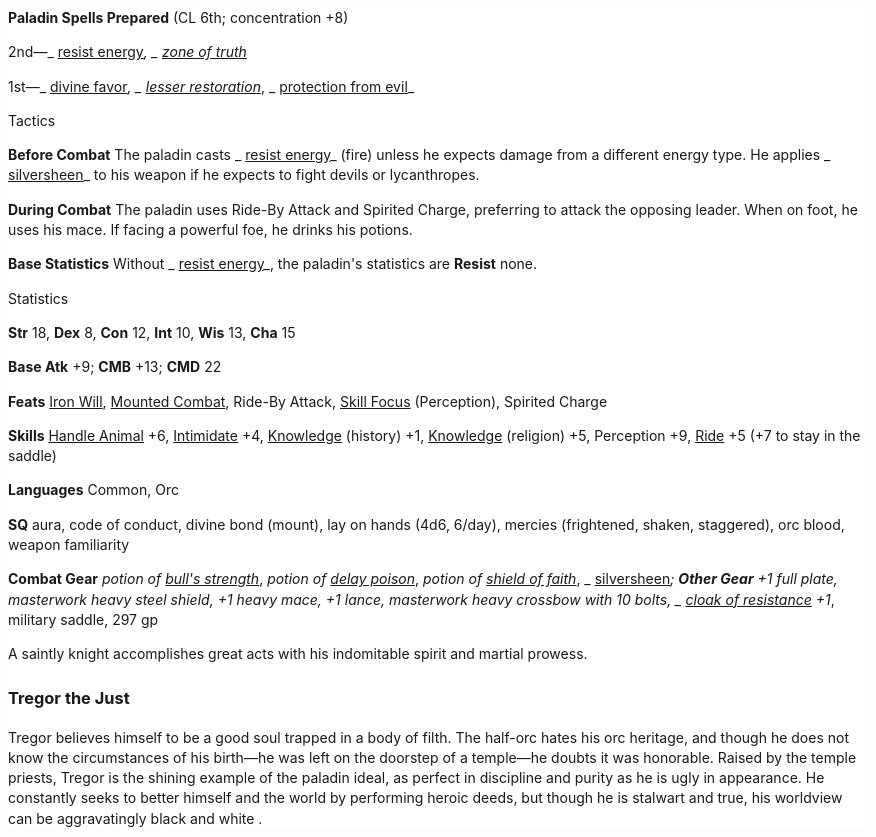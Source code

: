 **Paladin Spells Prepared** (CL 6th; concentration +8)

2nd—_ [resist energy](/pathfinderRPG/prd/spells/resistEnergy.html#_resist-energy)_, _ [zone of truth](/pathfinderRPG/prd/spells/zoneOfTruth.html#_zone-of-truth)_

1st—_ [divine favor](/pathfinderRPG/prd/spells/divineFavor.html#_divine-favor)_, _ [lesser restoration](/pathfinderRPG/prd/spells/restoration.html#_restoration-lesser)_, _ [protection from evil](/pathfinderRPG/prd/spells/protectionFromEvil.html#_protection-from-evil)_

Tactics

**Before Combat** The paladin casts _ [resist energy](/pathfinderRPG/prd/spells/resistEnergy.html#_resist-energy)_ (fire) unless he expects damage from a different energy type. He applies _ [silversheen](/pathfinderRPG/prd/magicItems/wondrousItems.html#_silversheen)_ to his weapon if he expects to fight devils or lycanthropes.

**During Combat** The paladin uses Ride-By Attack and Spirited Charge, preferring to attack the opposing leader. When on foot, he uses his mace. If facing a powerful foe, he drinks his potions.

**Base Statistics** Without _ [resist energy](/pathfinderRPG/prd/spells/resistEnergy.html#_resist-energy)_, the paladin's statistics are **Resist** none.

Statistics

**Str** 18, **Dex** 8, **Con** 12, **Int** 10, **Wis** 13, **Cha** 15

**Base Atk** +9; **CMB** +13; **CMD** 22

**Feats** [Iron Will](/pathfinderRPG/prd/feats.html#_iron-will), [Mounted Combat](/pathfinderRPG/prd/feats.html#_mounted-combat), Ride-By Attack, [Skill Focus](/pathfinderRPG/prd/feats.html#_skill-focus) (Perception), Spirited Charge

**Skills** [Handle Animal](/pathfinderRPG/prd/skills/handleAnimal.html#_handle-animal) +6, [Intimidate](/pathfinderRPG/prd/skills/intimidate.html#_intimidate) +4, [Knowledge](/pathfinderRPG/prd/skills/knowledge.html#_knowledge) (history) +1, [Knowledge](/pathfinderRPG/prd/skills/knowledge.html#_knowledge) (religion) +5, Perception +9, [Ride](/pathfinderRPG/prd/skills/ride.html#_ride) +5 (+7 to stay in the saddle)

**Languages** Common, Orc

**SQ** aura, code of conduct, divine bond (mount), lay on hands (4d6, 6/day), mercies (frightened, shaken, staggered), orc blood, weapon familiarity

**Combat Gear** _potion of [bull's strength](/pathfinderRPG/prd/spells/bullSStrength.html#_bull-s-strength)_, _potion of [delay poison](/pathfinderRPG/prd/spells/delayPoison.html#_delay-poison)_, _potion of [shield of faith](/pathfinderRPG/prd/spells/shieldOfFaith.html#_shield-of-faith)_, _ [silversheen](/pathfinderRPG/prd/magicItems/wondrousItems.html#_silversheen)_; **Other Gear** _+1 full plate_, masterwork heavy steel shield, _+1 heavy mace_, _+1 lance_, masterwork heavy crossbow with 10 bolts, _ [cloak of resistance](/pathfinderRPG/prd/magicItems/wondrousItems.html#_cloak-of-resistance) +1_, military saddle, 297 gp

A saintly knight accomplishes great acts with his indomitable spirit and martial prowess.

### Tregor the Just

Tregor believes himself to be a good soul trapped in a body of filth. The half-orc hates his orc heritage, and though he does not know the circumstances of his birth—he was left on the doorstep of a temple—he doubts it was honorable. Raised by the temple priests, Tregor is the shining example of the paladin ideal, as perfect in discipline and purity as he is ugly in appearance. He constantly seeks to better himself and the world by performing heroic deeds, but though he is stalwart and true, his worldview can be aggravatingly black and white .
